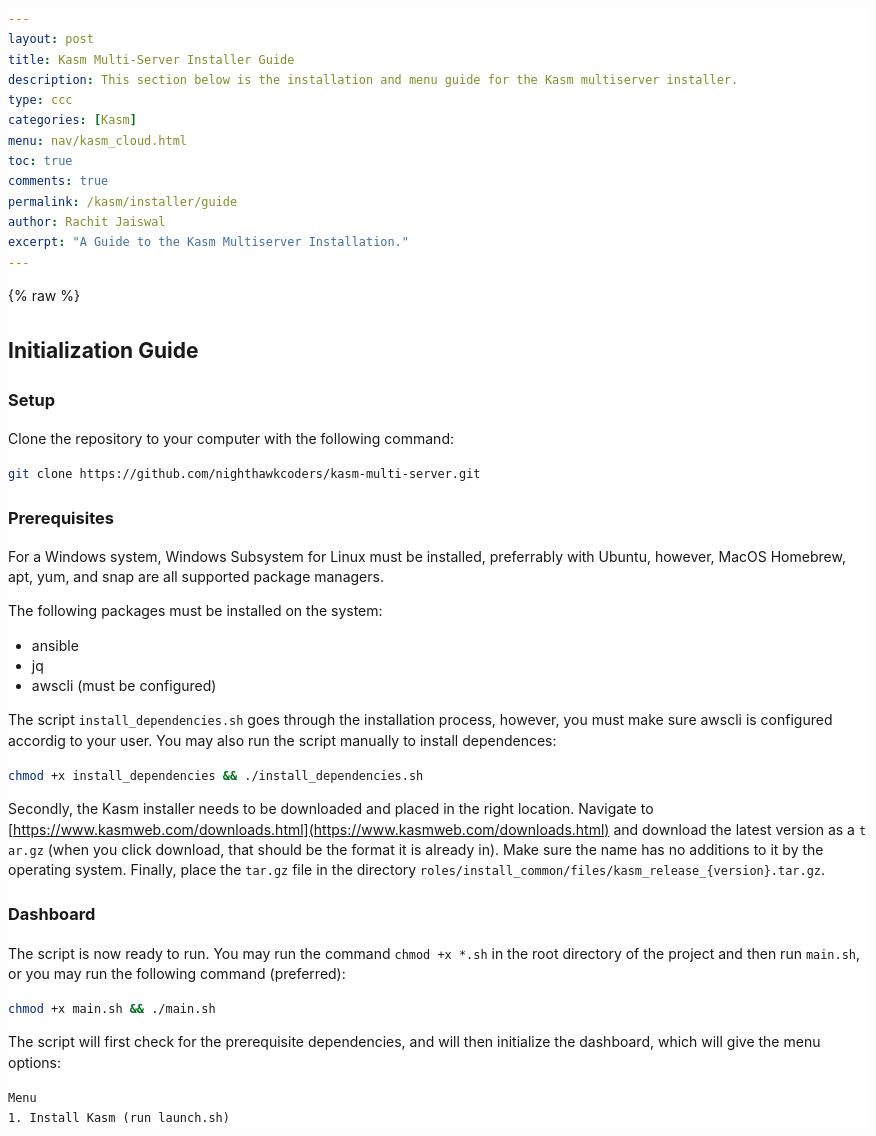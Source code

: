 ```yaml
---
layout: post
title: Kasm Multi-Server Installer Guide
description: This section below is the installation and menu guide for the Kasm multiserver installer.
type: ccc
categories: [Kasm]
menu: nav/kasm_cloud.html
toc: true
comments: true
permalink: /kasm/installer/guide
author: Rachit Jaiswal
excerpt: "A Guide to the Kasm Multiserver Installation."
---
```


{% raw %}

## Initialization Guide

### Setup

Clone the repository to your computer with the following command:

```sh
git clone https://github.com/nighthawkcoders/kasm-multi-server.git
```

### Prerequisites

For a Windows system, Windows Subsystem for Linux must be installed, preferrably with Ubuntu, however, MacOS Homebrew, apt, yum, and snap are all supported package managers.

The following packages must be installed on the system:

- ansible
- jq
- awscli (must be configured)

The script `install_dependencies.sh` goes through the installation process, however, you must make sure awscli is configured accordig to your user. You may also run the script manually to install dependences:

```sh
chmod +x install_dependencies && ./install_dependencies.sh
```

Secondly, the Kasm installer needs to be downloaded and placed in the right location. Navigate to [https://www.kasmweb.com/downloads.html](https://www.kasmweb.com/downloads.html) and download the latest version as a `tar.gz` (when you click download, that should be the format it is already in). Make sure the name has no additions to it by the operating system. Finally, place the `tar.gz` file in the directory `roles/install_common/files/kasm_release_{version}.tar.gz`.

### Dashboard

The script is now ready to run. You may run the command `chmod +x *.sh` in the root directory of the project and then run `main.sh`, or you may run the following command (preferred):

```sh
chmod +x main.sh && ./main.sh
```

The script will first check for the prerequisite dependencies, and will then initialize the dashboard, which will give the menu options:

```
Menu
1. Install Kasm (run launch.sh)
```